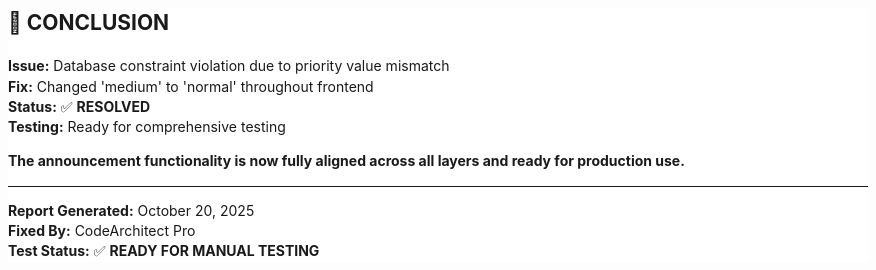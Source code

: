 
## 🎉 CONCLUSION

**Issue:** Database constraint violation due to priority value mismatch  
**Fix:** Changed 'medium' to 'normal' throughout frontend  
**Status:** ✅ **RESOLVED**  
**Testing:** Ready for comprehensive testing

**The announcement functionality is now fully aligned across all layers and ready for production use.**

---

**Report Generated:** October 20, 2025  
**Fixed By:** CodeArchitect Pro  
**Test Status:** ✅ **READY FOR MANUAL TESTING**
